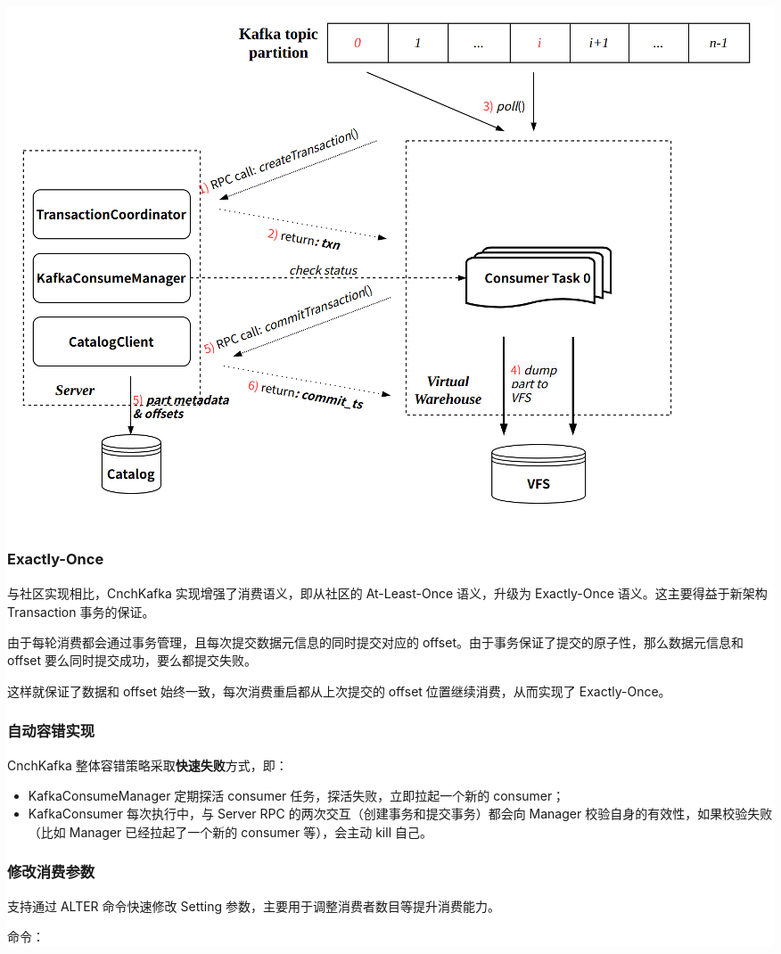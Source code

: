 ![](./assets/管理后台任务/boxcnSgFjCeQGVkbtqB3b1013gf.png)

### Exactly-Once

与社区实现相比，CnchKafka 实现增强了消费语义，即从社区的 At-Least-Once 语义，升级为 Exactly-Once 语义。这主要得益于新架构 Transaction 事务的保证。

由于每轮消费都会通过事务管理，且每次提交数据元信息的同时提交对应的 offset。由于事务保证了提交的原子性，那么数据元信息和 offset 要么同时提交成功，要么都提交失败。

这样就保证了数据和 offset 始终一致，每次消费重启都从上次提交的 offset 位置继续消费，从而实现了 Exactly-Once。

### 自动容错实现

CnchKafka 整体容错策略采取**快速失败**方式，即：

- KafkaConsumeManager 定期探活 consumer 任务，探活失败，立即拉起一个新的 consumer；
- KafkaConsumer 每次执行中，与 Server RPC 的两次交互（创建事务和提交事务）都会向 Manager 校验自身的有效性，如果校验失败（比如 Manager 已经拉起了一个新的 consumer 等），会主动 kill 自己。

### 修改消费参数

支持通过 ALTER 命令快速修改 Setting 参数，主要用于调整消费者数目等提升消费能力。

命令：
